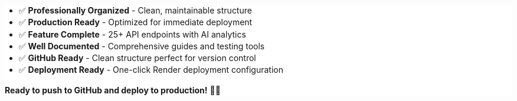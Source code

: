 - ✅ **Professionally Organized** - Clean, maintainable structure
- ✅ **Production Ready** - Optimized for immediate deployment
- ✅ **Feature Complete** - 25+ API endpoints with AI analytics
- ✅ **Well Documented** - Comprehensive guides and testing tools
- ✅ **GitHub Ready** - Clean structure perfect for version control
- ✅ **Deployment Ready** - One-click Render deployment configuration

**Ready to push to GitHub and deploy to production!** 🚀✨